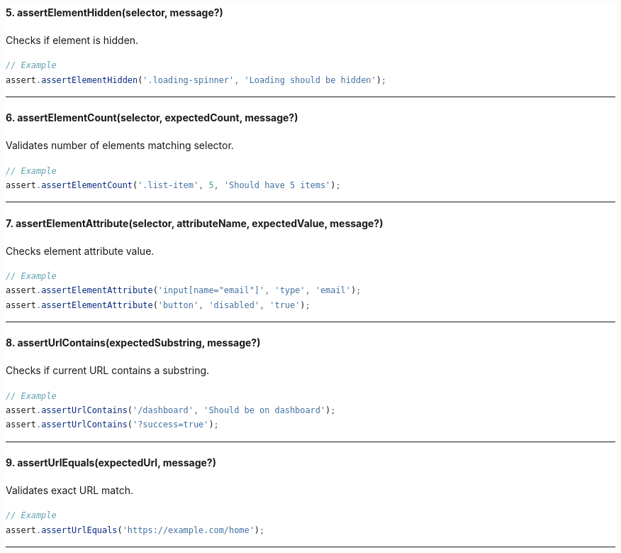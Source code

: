 
#### 5. assertElementHidden(selector, message?)

Checks if element is hidden.

```javascript
// Example
assert.assertElementHidden('.loading-spinner', 'Loading should be hidden');
```

---

#### 6. assertElementCount(selector, expectedCount, message?)

Validates number of elements matching selector.

```javascript
// Example
assert.assertElementCount('.list-item', 5, 'Should have 5 items');
```

---

#### 7. assertElementAttribute(selector, attributeName, expectedValue, message?)

Checks element attribute value.

```javascript
// Example
assert.assertElementAttribute('input[name="email"]', 'type', 'email');
assert.assertElementAttribute('button', 'disabled', 'true');
```

---

#### 8. assertUrlContains(expectedSubstring, message?)

Checks if current URL contains a substring.

```javascript
// Example
assert.assertUrlContains('/dashboard', 'Should be on dashboard');
assert.assertUrlContains('?success=true');
```

---

#### 9. assertUrlEquals(expectedUrl, message?)

Validates exact URL match.

```javascript
// Example
assert.assertUrlEquals('https://example.com/home');
```

---
